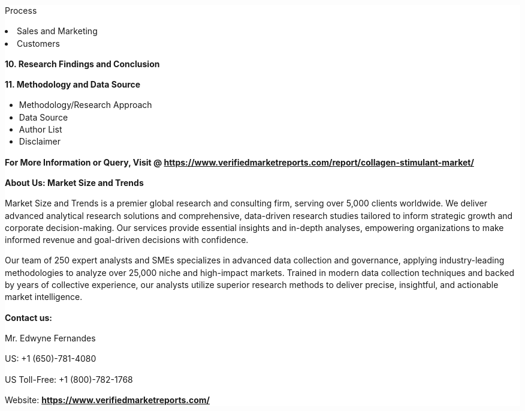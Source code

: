 Process</li><li>Sales and Marketing</li><li>Customers</li></ul><p><strong>10. Research Findings and Conclusion</strong></p><p><strong>11. Methodology and Data Source</strong></p><ul><li>Methodology/Research Approach</li><li>Data Source</li><li>Author List</li><li>Disclaimer</li></ul></p><p><strong>For More Information or Query, Visit @ <a href="https://www.verifiedmarketreports.com/report/collagen-stimulant-market/">https://www.verifiedmarketreports.com/report/collagen-stimulant-market/</a></strong></p><p><strong>About Us: Market Size and Trends</strong></p><p>Market Size and Trends is a premier global research and consulting firm, serving over 5,000 clients worldwide. We deliver advanced analytical research solutions and comprehensive, data-driven research studies tailored to inform strategic growth and corporate decision-making. Our services provide essential insights and in-depth analyses, empowering organizations to make informed revenue and goal-driven decisions with confidence.</p><p>Our team of 250 expert analysts and SMEs specializes in advanced data collection and governance, applying industry-leading methodologies to analyze over 25,000 niche and high-impact markets. Trained in modern data collection techniques and backed by years of collective experience, our analysts utilize superior research methods to deliver precise, insightful, and actionable market intelligence.</p><p><strong>Contact us:</strong></p><p>Mr. Edwyne Fernandes</p><p>US: +1 (650)-781-4080</p><p>US Toll-Free: +1 (800)-782-1768</p><p>Website: <strong><a href="https://www.verifiedmarketreports.com/">https://www.verifiedmarketreports.com/</a></strong></p>
